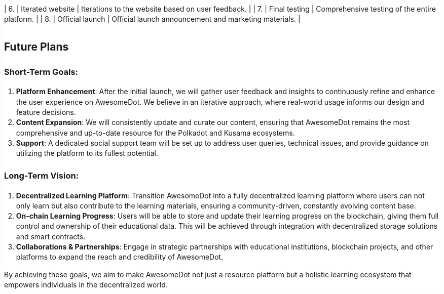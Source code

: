 | 6. | Iterated website | Iterations to the website based on user feedback. |
| 7. | Final testing | Comprehensive testing of the entire platform. |
| 8. | Official launch | Official launch announcement and marketing materials. |


## Future Plans

### Short-Term Goals:

1. **Platform Enhancement**: After the initial launch, we will gather user feedback and insights to continuously refine and enhance the user experience on AwesomeDot. We believe in an iterative approach, where real-world usage informs our design and feature decisions.
2. **Content Expansion**: We will consistently update and curate our content, ensuring that AwesomeDot remains the most comprehensive and up-to-date resource for the Polkadot and Kusama ecosystems.
3. **Support**: A dedicated social support team will be set up to address user queries, technical issues, and provide guidance on utilizing the platform to its fullest potential.

### Long-Term Vision:

1. **Decentralized Learning Platform**: Transition AwesomeDot into a fully decentralized learning platform where users can not only learn but also contribute to the learning materials, ensuring a community-driven, constantly evolving content base.
2. **On-chain Learning Progress**: Users will be able to store and update their learning progress on the blockchain, giving them full control and ownership of their educational data. This will be achieved through integration with decentralized storage solutions and smart contracts.
3. **Collaborations & Partnerships**: Engage in strategic partnerships with educational institutions, blockchain projects, and other platforms to expand the reach and credibility of AwesomeDot.

By achieving these goals, we aim to make AwesomeDot not just a resource platform but a holistic learning ecosystem that empowers individuals in the decentralized world.
